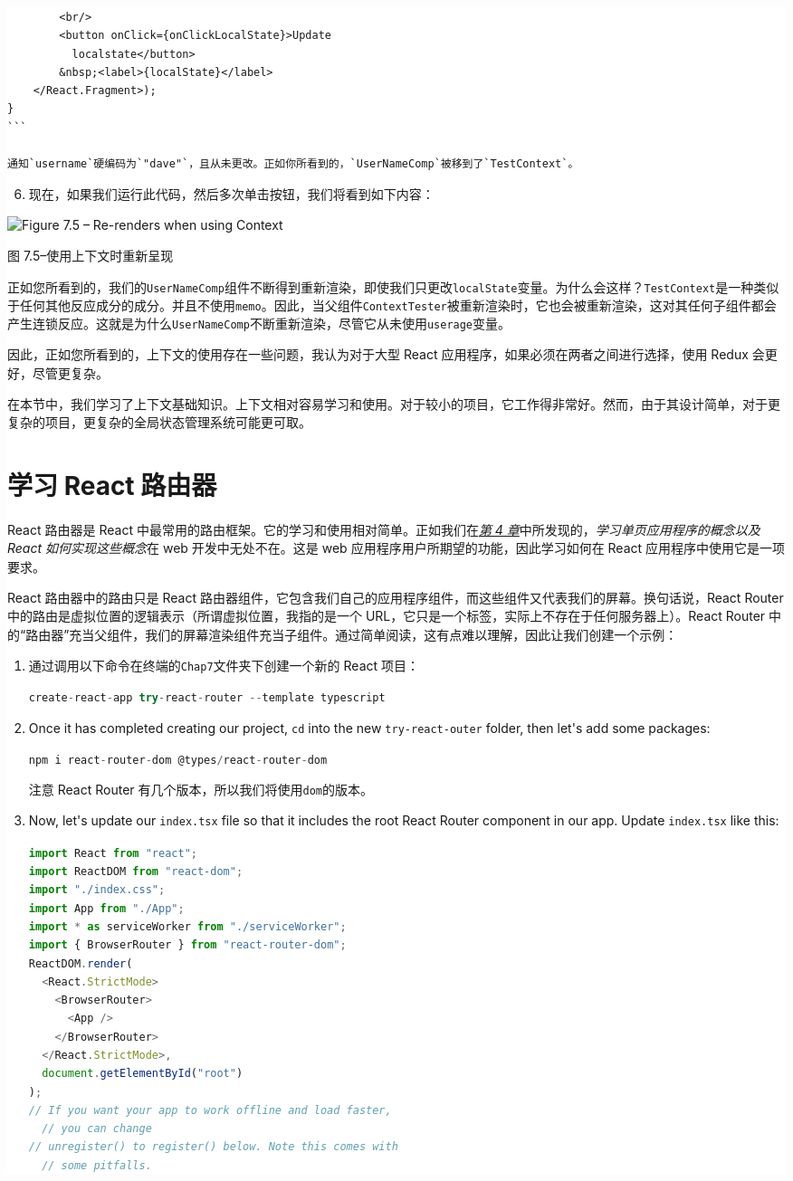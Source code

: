             <br/>
            <button onClick={onClickLocalState}>Update 
              localstate</button>
            &nbsp;<label>{localState}</label>
        </React.Fragment>);
    }
    ```

    通知`username`硬编码为`"dave"`，且从未更改。正如你所看到的，`UserNameComp`被移到了`TestContext`。

6.  现在，如果我们运行此代码，然后多次单击按钮，我们将看到如下内容：

![Figure 7.5 – Re-renders when using Context ](image/Figure_7.05_B15508.jpg)

图 7.5–使用上下文时重新呈现

正如您所看到的，我们的`UserNameComp`组件不断得到重新渲染，即使我们只更改`localState`变量。为什么会这样？`TestContext`是一种类似于任何其他反应成分的成分。并且不使用`memo`。因此，当父组件`ContextTester`被重新渲染时，它也会被重新渲染，这对其任何子组件都会产生连锁反应。这就是为什么`UserNameComp`不断重新渲染，尽管它从未使用`userage`变量。

因此，正如您所看到的，上下文的使用存在一些问题，我认为对于大型 React 应用程序，如果必须在两者之间进行选择，使用 Redux 会更好，尽管更复杂。

在本节中，我们学习了上下文基础知识。上下文相对容易学习和使用。对于较小的项目，它工作得非常好。然而，由于其设计简单，对于更复杂的项目，更复杂的全局状态管理系统可能更可取。

# 学习 React 路由器

React 路由器是 React 中最常用的路由框架。它的学习和使用相对简单。正如我们在[*第 4 章*](04.html#_idTextAnchor072)中所发现的，*学习单页应用程序的概念以及 React 如何实现这些概念*在 web 开发中无处不在。这是 web 应用程序用户所期望的功能，因此学习如何在 React 应用程序中使用它是一项要求。

React 路由器中的路由只是 React 路由器组件，它包含我们自己的应用程序组件，而这些组件又代表我们的屏幕。换句话说，React Router 中的路由是虚拟位置的逻辑表示（所谓虚拟位置，我指的是一个 URL，它只是一个标签，实际上不存在于任何服务器上）。React Router 中的“路由器”充当父组件，我们的屏幕渲染组件充当子组件。通过简单阅读，这有点难以理解，因此让我们创建一个示例：

1.  通过调用以下命令在终端的`Chap7`文件夹下创建一个新的 React 项目：

    ```js
    create-react-app try-react-router --template typescript 
    ```

2.  Once it has completed creating our project, `cd` into the new `try-react-outer` folder, then let's add some packages:

    ```js
    npm i react-router-dom @types/react-router-dom
    ```

    注意 React Router 有几个版本，所以我们将使用`dom`的版本。

3.  Now, let's update our `index.tsx` file so that it includes the root React Router component in our app. Update `index.tsx` like this:

    ```js
    import React from "react";
    import ReactDOM from "react-dom";
    import "./index.css";
    import App from "./App";
    import * as serviceWorker from "./serviceWorker";
    import { BrowserRouter } from "react-router-dom";
    ReactDOM.render(
      <React.StrictMode>
        <BrowserRouter>
          <App />
        </BrowserRouter>
      </React.StrictMode>,
      document.getElementById("root")
    );
    // If you want your app to work offline and load faster, 
      // you can change
    // unregister() to register() below. Note this comes with
      // some pitfalls.